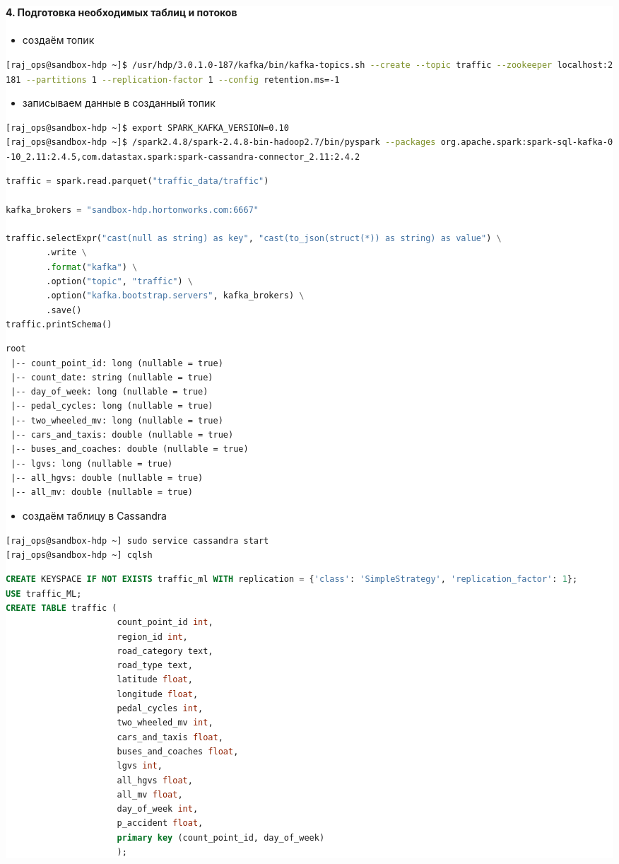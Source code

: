 
#### 4. Подготовка необходимых таблиц и потоков

- создаём топик
```bash
[raj_ops@sandbox-hdp ~]$ /usr/hdp/3.0.1.0-187/kafka/bin/kafka-topics.sh --create --topic traffic --zookeeper localhost:2181 --partitions 1 --replication-factor 1 --config retention.ms=-1
```

- записываем данные в созданный топик
```bash
[raj_ops@sandbox-hdp ~]$ export SPARK_KAFKA_VERSION=0.10
[raj_ops@sandbox-hdp ~]$ /spark2.4.8/spark-2.4.8-bin-hadoop2.7/bin/pyspark --packages org.apache.spark:spark-sql-kafka-0-10_2.11:2.4.5,com.datastax.spark:spark-cassandra-connector_2.11:2.4.2
```
```python
traffic = spark.read.parquet("traffic_data/traffic")

kafka_brokers = "sandbox-hdp.hortonworks.com:6667"

traffic.selectExpr("cast(null as string) as key", "cast(to_json(struct(*)) as string) as value") \
        .write \
        .format("kafka") \
        .option("topic", "traffic") \
        .option("kafka.bootstrap.servers", kafka_brokers) \
        .save()
traffic.printSchema()
```

    root
     |-- count_point_id: long (nullable = true)
     |-- count_date: string (nullable = true)
     |-- day_of_week: long (nullable = true)
     |-- pedal_cycles: long (nullable = true)
     |-- two_wheeled_mv: long (nullable = true)
     |-- cars_and_taxis: double (nullable = true)
     |-- buses_and_coaches: double (nullable = true)
     |-- lgvs: long (nullable = true)
     |-- all_hgvs: double (nullable = true)
     |-- all_mv: double (nullable = true)

- создаём таблицу в Cassandra
```bash
[raj_ops@sandbox-hdp ~] sudo service cassandra start
[raj_ops@sandbox-hdp ~] cqlsh
```
```SQL
CREATE KEYSPACE IF NOT EXISTS traffic_ml WITH replication = {'class': 'SimpleStrategy', 'replication_factor': 1};
USE traffic_ML;
CREATE TABLE traffic (
                      count_point_id int,
                      region_id int,
                      road_category text,
                      road_type text,
                      latitude float,
                      longitude float,
                      pedal_cycles int,
                      two_wheeled_mv int,
                      cars_and_taxis float,
                      buses_and_coaches float,
                      lgvs int,
                      all_hgvs float,
                      all_mv float,
                      day_of_week int,
                      p_accident float,
                      primary key (count_point_id, day_of_week)
                      );
```
